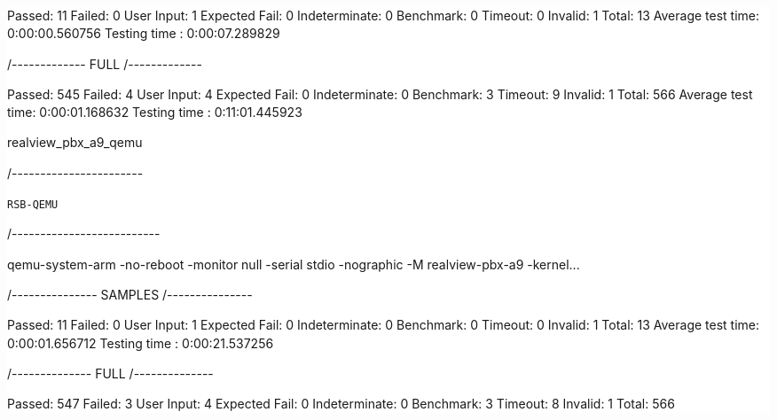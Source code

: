 
Passed:        11
Failed:         0
User Input:     1
Expected Fail:  0
Indeterminate:  0
Benchmark:      0
Timeout:        0
Invalid:        1
Total:         13
Average test time: 0:00:00.560756
Testing time     : 0:00:07.289829

/-------------
    FULL
/-------------

Passed:        545
Failed:          4
User Input:      4
Expected Fail:   0
Indeterminate:   0
Benchmark:       3
Timeout:         9
Invalid:         1
Total:         566
Average test time: 0:00:01.168632
Testing time     : 0:11:01.445923



   realview_pbx_a9_qemu

/-----------------------

    RSB-QEMU

/--------------------------

qemu-system-arm -no-reboot -monitor null -serial stdio -nographic -M realview-pbx-a9 -kernel...

/---------------
    SAMPLES
/---------------

Passed:        11
Failed:         0
User Input:     1
Expected Fail:  0
Indeterminate:  0
Benchmark:      0
Timeout:        0
Invalid:        1
Total:         13
Average test time: 0:00:01.656712
Testing time     : 0:00:21.537256

/--------------
    FULL
/--------------

Passed:        547
Failed:          3
User Input:      4
Expected Fail:   0
Indeterminate:   0
Benchmark:       3
Timeout:         8
Invalid:         1
Total:         566